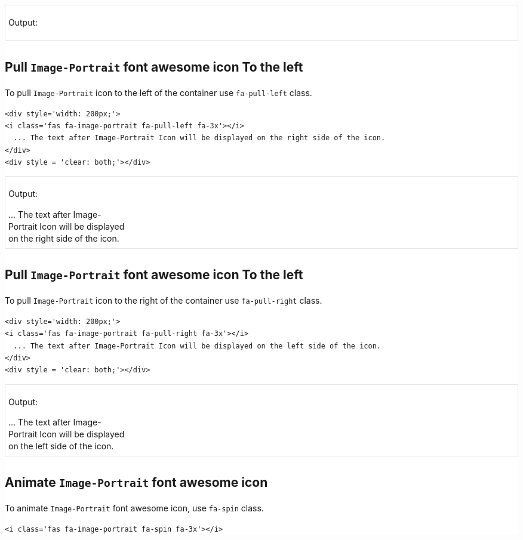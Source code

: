 <div style='border:1px solid rgba(0,0,0,.1);margin-bottom:10px;padding:5px;'>
<p>Output:</p>


<i class='fas fa-image-portrait fa-border fa-3x'></i>
</div>

## Pull `Image-Portrait` font awesome icon To the left
To pull `Image-Portrait` icon to the left of the container use `fa-pull-left` class.
```
<div style='width: 200px;'>
<i class='fas fa-image-portrait fa-pull-left fa-3x'></i>
  ... The text after Image-Portrait Icon will be displayed on the right side of the icon.
</div>
<div style = 'clear: both;'></div>
```

<div style='border:1px solid rgba(0,0,0,.1);margin-bottom:10px;padding:5px;'>
<p>Output:</p>


<div style='width: 200px;'>
<i class='fas fa-image-portrait fa-pull-left fa-3x'></i>
  ... The text after Image-Portrait Icon will be displayed on the right side of the icon.
</div>
<div style = 'clear: both;'></div>
</div>

## Pull `Image-Portrait` font awesome icon To the left
To pull `Image-Portrait` icon to the right of the container use `fa-pull-right` class.
```
<div style='width: 200px;'>
<i class='fas fa-image-portrait fa-pull-right fa-3x'></i>
  ... The text after Image-Portrait Icon will be displayed on the left side of the icon.
</div>
<div style = 'clear: both;'></div>
```

<div style='border:1px solid rgba(0,0,0,.1);margin-bottom:10px;padding:5px;'>
<p>Output:</p>


<div style='width: 200px;'>
<i class='fas fa-image-portrait fa-pull-right fa-3x'></i>
  ... The text after Image-Portrait Icon will be displayed on the left side of the icon.
</div>
<div style = 'clear: both;'></div>
</div>

## Animate `Image-Portrait` font awesome icon
To animate `Image-Portrait` font awesome icon, use `fa-spin` class.
```
<i class='fas fa-image-portrait fa-spin fa-3x'></i>
```
